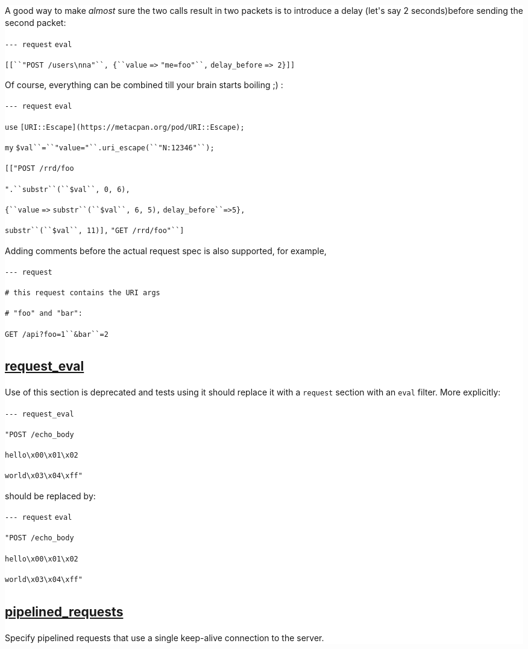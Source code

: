 A good way to make *almost* sure the two calls result in two packets is to introduce a delay (let's say 2 seconds)before sending the second packet:

`--- request` `eval`

`[[``"POST /users\nna"``, {``value` `=>` `"me=foo"``,` `delay_before` `=> 2}]]`

Of course, everything can be combined till your brain starts boiling ;) :

`--- request` `eval`

`use` `[URI::Escape](https://metacpan.org/pod/URI::Escape);`

`my` `$val``=``"value="``.uri_escape(``"N:12346"``);`

`[["POST /rrd/foo`

`".``substr``(``$val``, 0, 6),`

`{``value` `=>` `substr``(``$val``, 6, 5),` `delay_before``=>5},`

`substr``(``$val``, 11)],` `"GET /rrd/foo"``]`

Adding comments before the actual request spec is also supported, for example,

`--- request`

`# this request contains the URI args`

`# "foo" and "bar":`

`GET /api?foo=1``&bar``=2`

## [request_eval](https://metacpan.org/pod/Test::Nginx::Socket#request_eval)

Use of this section is deprecated and tests using it should replace it with a `request` section with an `eval` filter. More explicitly:

`--- request_eval`

`"POST /echo_body`

`hello\x00\x01\x02`

`world\x03\x04\xff"`

should be replaced by:

`--- request` `eval`

`"POST /echo_body`

`hello\x00\x01\x02`

`world\x03\x04\xff"`

## [pipelined_requests](https://metacpan.org/pod/Test::Nginx::Socket#pipelined_requests)

Specify pipelined requests that use a single keep-alive connection to the server.
